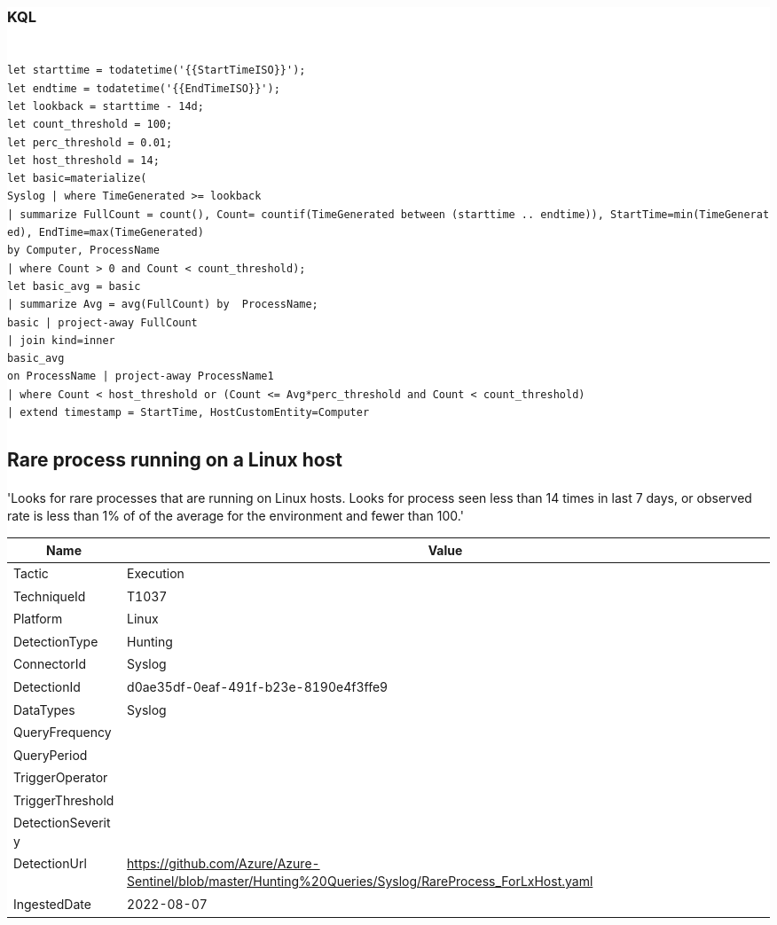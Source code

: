 ### KQL
```kql

let starttime = todatetime('{{StartTimeISO}}');
let endtime = todatetime('{{EndTimeISO}}');
let lookback = starttime - 14d;
let count_threshold = 100;
let perc_threshold = 0.01;
let host_threshold = 14;
let basic=materialize(
Syslog | where TimeGenerated >= lookback
| summarize FullCount = count(), Count= countif(TimeGenerated between (starttime .. endtime)), StartTime=min(TimeGenerated), EndTime=max(TimeGenerated) 
by Computer, ProcessName
| where Count > 0 and Count < count_threshold);
let basic_avg = basic
| summarize Avg = avg(FullCount) by  ProcessName;
basic | project-away FullCount
| join kind=inner
basic_avg
on ProcessName | project-away ProcessName1
| where Count < host_threshold or (Count <= Avg*perc_threshold and Count < count_threshold)
| extend timestamp = StartTime, HostCustomEntity=Computer

```

## Rare process running on a Linux host

'Looks for rare processes that are running on Linux hosts. Looks for process seen less than 14 times in last 7 days,
 or observed rate is less than 1% of of the average for the environment and fewer than 100.'

|Name | Value |
| --- | --- |
|Tactic | Execution|
|TechniqueId | T1037|
|Platform | Linux|
|DetectionType | Hunting |
|ConnectorId | Syslog |
|DetectionId | d0ae35df-0eaf-491f-b23e-8190e4f3ffe9 |
|DataTypes | Syslog |
|QueryFrequency |  |
|QueryPeriod |  |
|TriggerOperator |  |
|TriggerThreshold |  |
|DetectionSeverity |  |
|DetectionUrl | https://github.com/Azure/Azure-Sentinel/blob/master/Hunting%20Queries/Syslog/RareProcess_ForLxHost.yaml |
|IngestedDate | 2022-08-07 |
